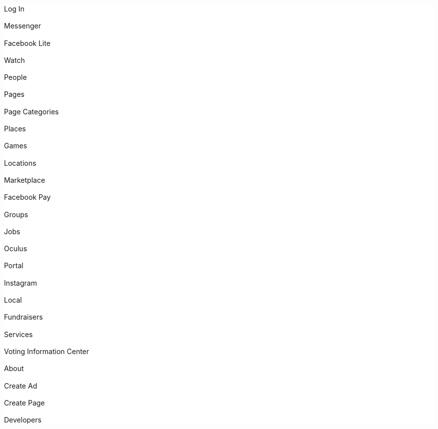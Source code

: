 Log In


Messenger


Facebook Lite


Watch


People


Pages


Page Categories


Places


Games


Locations


Marketplace


Facebook Pay


Groups


Jobs


Oculus


Portal


Instagram


Local


Fundraisers


Services


Voting Information Center


About


Create Ad


Create Page


Developers
